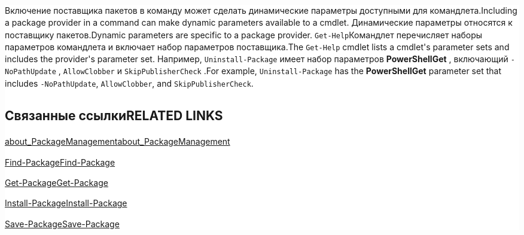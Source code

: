 <span data-ttu-id="91e9a-197">Включение поставщика пакетов в команду может сделать динамические параметры доступными для командлета.</span><span class="sxs-lookup"><span data-stu-id="91e9a-197">Including a package provider in a command can make dynamic parameters available to a cmdlet.</span></span> <span data-ttu-id="91e9a-198">Динамические параметры относятся к поставщику пакетов.</span><span class="sxs-lookup"><span data-stu-id="91e9a-198">Dynamic parameters are specific to a package provider.</span></span> <span data-ttu-id="91e9a-199">`Get-Help`Командлет перечисляет наборы параметров командлета и включает набор параметров поставщика.</span><span class="sxs-lookup"><span data-stu-id="91e9a-199">The `Get-Help` cmdlet lists a cmdlet's parameter sets and includes the provider's parameter set.</span></span> <span data-ttu-id="91e9a-200">Например, `Uninstall-Package` имеет набор параметров **PowerShellGet** , включающий `-NoPathUpdate` , `AllowClobber` и `SkipPublisherCheck` .</span><span class="sxs-lookup"><span data-stu-id="91e9a-200">For example, `Uninstall-Package` has the **PowerShellGet** parameter set that includes `-NoPathUpdate`, `AllowClobber`, and `SkipPublisherCheck`.</span></span>

## <span data-ttu-id="91e9a-201">Связанные ссылки</span><span class="sxs-lookup"><span data-stu-id="91e9a-201">RELATED LINKS</span></span>

[<span data-ttu-id="91e9a-202">about_PackageManagement</span><span class="sxs-lookup"><span data-stu-id="91e9a-202">about_PackageManagement</span></span>](../Microsoft.PowerShell.Core/About/about_PackageManagement.md)

[<span data-ttu-id="91e9a-203">Find-Package</span><span class="sxs-lookup"><span data-stu-id="91e9a-203">Find-Package</span></span>](Find-Package.md)

[<span data-ttu-id="91e9a-204">Get-Package</span><span class="sxs-lookup"><span data-stu-id="91e9a-204">Get-Package</span></span>](Get-Package.md)

[<span data-ttu-id="91e9a-205">Install-Package</span><span class="sxs-lookup"><span data-stu-id="91e9a-205">Install-Package</span></span>](Install-Package.md)

[<span data-ttu-id="91e9a-206">Save-Package</span><span class="sxs-lookup"><span data-stu-id="91e9a-206">Save-Package</span></span>](Save-Package.md)
